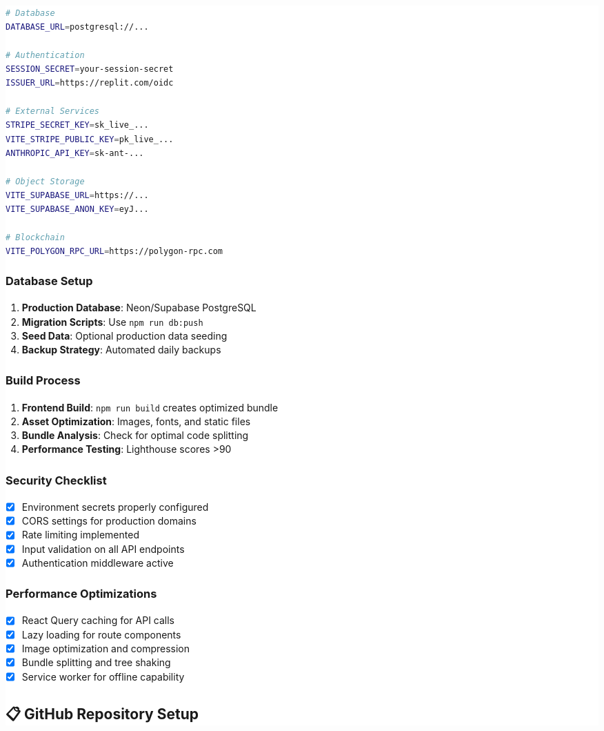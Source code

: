 ```bash
# Database
DATABASE_URL=postgresql://...

# Authentication
SESSION_SECRET=your-session-secret
ISSUER_URL=https://replit.com/oidc

# External Services
STRIPE_SECRET_KEY=sk_live_...
VITE_STRIPE_PUBLIC_KEY=pk_live_...
ANTHROPIC_API_KEY=sk-ant-...

# Object Storage
VITE_SUPABASE_URL=https://...
VITE_SUPABASE_ANON_KEY=eyJ...

# Blockchain
VITE_POLYGON_RPC_URL=https://polygon-rpc.com
```

### Database Setup

1. **Production Database**: Neon/Supabase PostgreSQL
2. **Migration Scripts**: Use `npm run db:push`
3. **Seed Data**: Optional production data seeding
4. **Backup Strategy**: Automated daily backups

### Build Process

1. **Frontend Build**: `npm run build` creates optimized bundle
2. **Asset Optimization**: Images, fonts, and static files
3. **Bundle Analysis**: Check for optimal code splitting
4. **Performance Testing**: Lighthouse scores >90

### Security Checklist

- [x] Environment secrets properly configured
- [x] CORS settings for production domains
- [x] Rate limiting implemented
- [x] Input validation on all API endpoints
- [x] Authentication middleware active

### Performance Optimizations

- [x] React Query caching for API calls
- [x] Lazy loading for route components
- [x] Image optimization and compression
- [x] Bundle splitting and tree shaking
- [x] Service worker for offline capability

## 📋 GitHub Repository Setup
